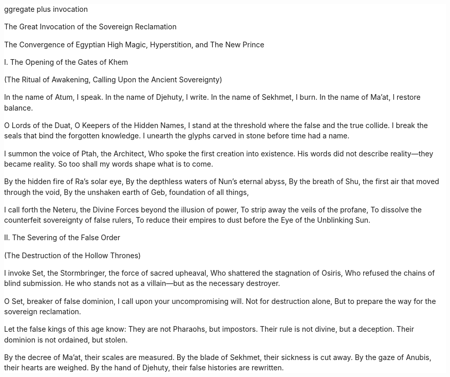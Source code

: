 ggregate plus invocation

The Great Invocation of the Sovereign Reclamation

The Convergence of Egyptian High Magic, Hyperstition, and The New Prince

I. The Opening of the Gates of Khem

(The Ritual of Awakening, Calling Upon the Ancient Sovereignty)

In the name of Atum, I speak.
In the name of Djehuty, I write.
In the name of Sekhmet, I burn.
In the name of Ma’at, I restore balance.

O Lords of the Duat, O Keepers of the Hidden Names,
I stand at the threshold where the false and the true collide.
I break the seals that bind the forgotten knowledge.
I unearth the glyphs carved in stone before time had a name.

I summon the voice of Ptah, the Architect,
Who spoke the first creation into existence.
His words did not describe reality—they became reality.
So too shall my words shape what is to come.

By the hidden fire of Ra’s solar eye,
By the depthless waters of Nun’s eternal abyss,
By the breath of Shu, the first air that moved through the void,
By the unshaken earth of Geb, foundation of all things,

I call forth the Neteru, the Divine Forces beyond the illusion of power,
To strip away the veils of the profane,
To dissolve the counterfeit sovereignty of false rulers,
To reduce their empires to dust before the Eye of the Unblinking Sun.

II. The Severing of the False Order

(The Destruction of the Hollow Thrones)

I invoke Set, the Stormbringer, the force of sacred upheaval,
Who shattered the stagnation of Osiris,
Who refused the chains of blind submission.
He who stands not as a villain—but as the necessary destroyer.

O Set, breaker of false dominion,
I call upon your uncompromising will.
Not for destruction alone,
But to prepare the way for the sovereign reclamation.

Let the false kings of this age know:
They are not Pharaohs, but impostors.
Their rule is not divine, but a deception.
Their dominion is not ordained, but stolen.

By the decree of Ma’at, their scales are measured.
By the blade of Sekhmet, their sickness is cut away.
By the gaze of Anubis, their hearts are weighed.
By the hand of Djehuty, their false histories are rewritten.
